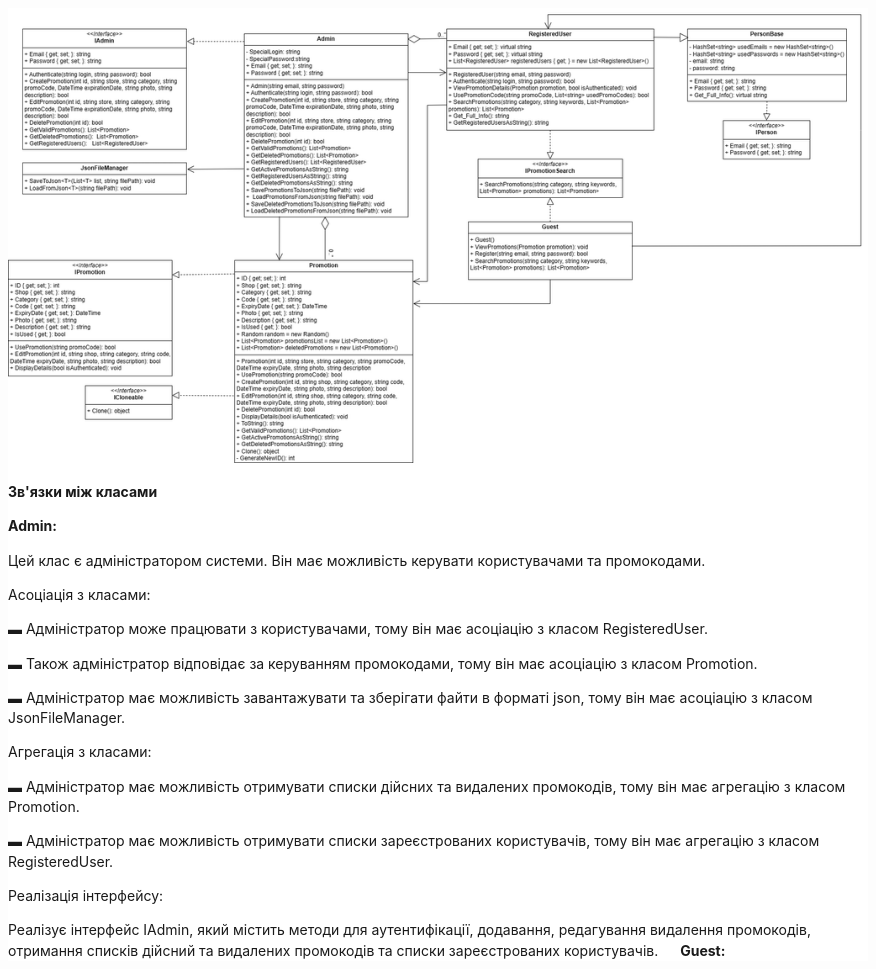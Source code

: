 ![Діаграма класів](diagrama_course.png)

**Зв'язки між класами**

**Admin:**

Цей клас є адміністратором системи. Він має можливість керувати користувачами та промокодами.

Асоціація з класами:

▬	Адміністратор може працювати з користувачами, тому він має асоціацію з класом RegisteredUser.

▬	Також адміністратор відповідає за керуванням промокодами, тому він має асоціацію з класом Promotion.

▬	Адміністратор має можливість завантажувати та зберігати файти в форматі json, тому він має асоціацію з класом JsonFileManager.

Агрегація з класами:

▬	Адміністратор має можливість отримувати списки дійсних та видалених промокодів, тому він має агрегацію з класом Promotion.

▬	Адміністратор має можливість отримувати списки зареєстрованих користувачів, тому він має агрегацію з класом RegisteredUser.

Реалізація інтерфейсу:

Реалізує інтерфейс IAdmin, який містить методи для аутентифікації, додавання, редагування видалення промокодів, отримання списків дійсний та видалених промокодів та списки зареєстрованих користувачів.
 
**Guest:**
